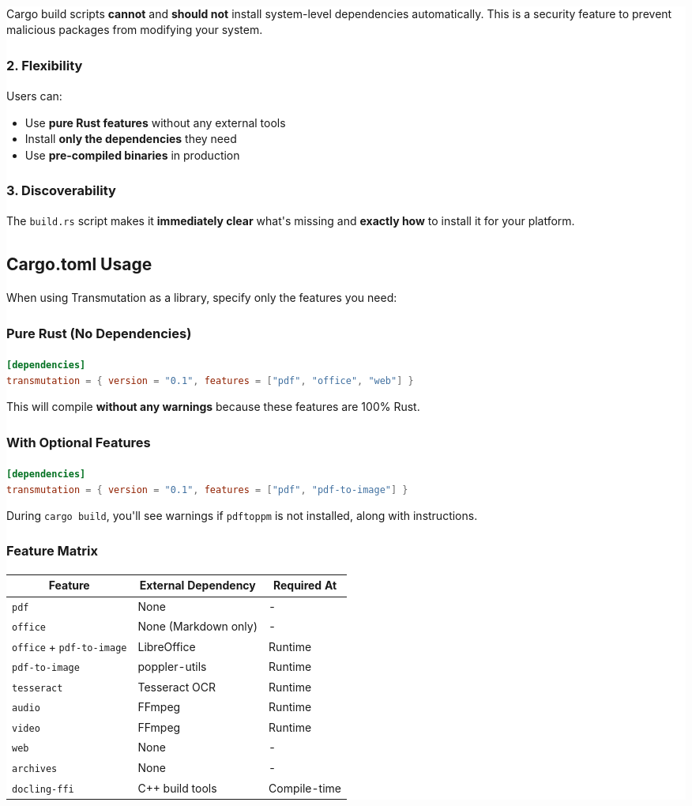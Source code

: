 Cargo build scripts **cannot** and **should not** install system-level dependencies automatically. This is a security feature to prevent malicious packages from modifying your system.

### 2. **Flexibility**

Users can:
- Use **pure Rust features** without any external tools
- Install **only the dependencies** they need
- Use **pre-compiled binaries** in production

### 3. **Discoverability**

The `build.rs` script makes it **immediately clear** what's missing and **exactly how** to install it for your platform.

## Cargo.toml Usage

When using Transmutation as a library, specify only the features you need:

### Pure Rust (No Dependencies)

```toml
[dependencies]
transmutation = { version = "0.1", features = ["pdf", "office", "web"] }
```

This will compile **without any warnings** because these features are 100% Rust.

### With Optional Features

```toml
[dependencies]
transmutation = { version = "0.1", features = ["pdf", "pdf-to-image"] }
```

During `cargo build`, you'll see warnings if `pdftoppm` is not installed, along with instructions.

### Feature Matrix

| Feature | External Dependency | Required At |
|---------|---------------------|-------------|
| `pdf` | None | - |
| `office` | None (Markdown only) | - |
| `office` + `pdf-to-image` | LibreOffice | Runtime |
| `pdf-to-image` | poppler-utils | Runtime |
| `tesseract` | Tesseract OCR | Runtime |
| `audio` | FFmpeg | Runtime |
| `video` | FFmpeg | Runtime |
| `web` | None | - |
| `archives` | None | - |
| `docling-ffi` | C++ build tools | Compile-time |
